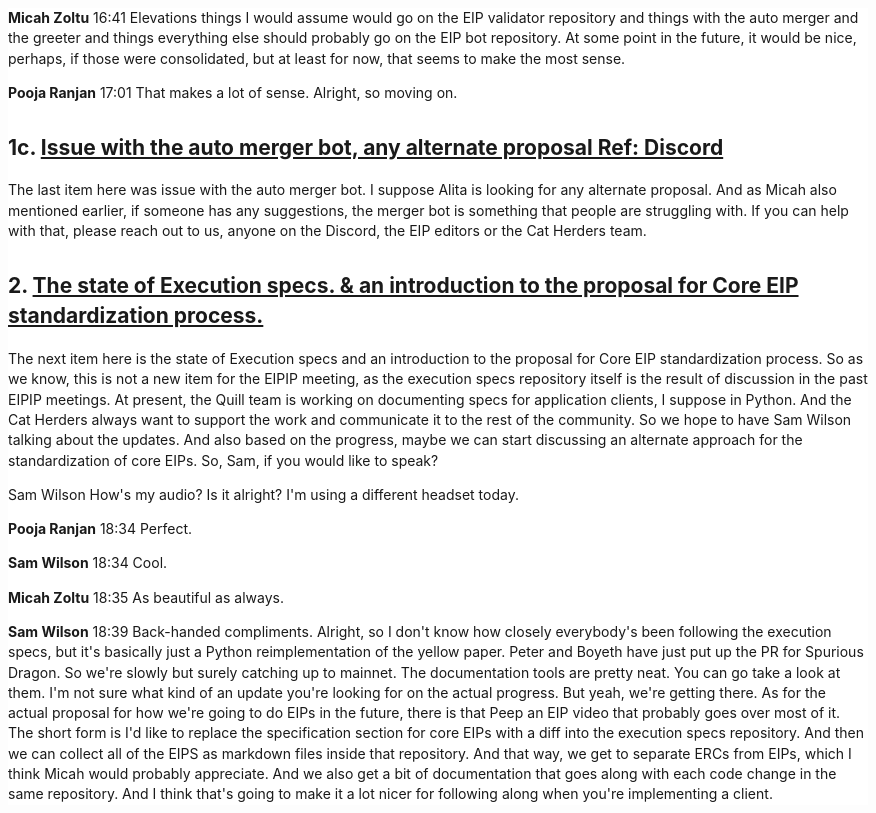 **Micah Zoltu**  16:41
Elevations things I would assume would go on the EIP validator repository and things with the auto merger and the greeter and things everything else should probably go on the EIP bot repository. At some point in the future, it would be nice, perhaps, if those were consolidated, but at least for now, that seems to make the most sense.

**Pooja Ranjan**  17:01
That makes a lot of sense. Alright, so moving on.

## 1c. [Issue with the auto merger bot, any alternate proposal Ref: Discord](https://youtu.be/0oW6n9yuwoU?t=1030)

The last item here was issue with the auto merger bot. I suppose Alita is looking for any alternate proposal. And as Micah also mentioned earlier, if someone has any suggestions, the merger bot is something that people are struggling with. If you can help with that, please reach out to us, anyone on the Discord, the EIP editors or the Cat Herders team.

## 2. [The state of Execution specs. & an introduction to the proposal for Core EIP standardization process.](https://youtu.be/0oW6n9yuwoU?t=1056)
The next item here is the state of Execution specs and an introduction to the proposal for Core EIP standardization process. So as we know, this is not a new item for the EIPIP meeting, as the execution specs repository itself is the result of discussion in the past EIPIP meetings. At present, the Quill team is working on documenting specs for application clients, I suppose in Python. And the Cat Herders always want to support the work and communicate it to the rest of the community. So we hope to have Sam Wilson talking about the updates. And also based on the progress, maybe we can start discussing an alternate approach for the standardization of core EIPs. So, Sam, if you would like to speak?

Sam Wilson
How's my audio? Is it alright? I'm using a different headset today.

**Pooja Ranjan**  18:34
Perfect.

**Sam Wilson**  18:34
Cool.

**Micah Zoltu**  18:35
As beautiful as always.

**Sam Wilson**  18:39
Back-handed compliments. Alright, so I don't know how closely everybody's been following the execution specs, but it's basically just a Python reimplementation of the yellow paper. Peter and Boyeth have just put up the PR for Spurious Dragon. So we're slowly but surely catching up to mainnet. The documentation tools are pretty neat. You can go take a look at them. I'm not sure what kind of an update you're looking for on the actual progress. But yeah, we're getting there. As for the actual proposal for how we're going to do EIPs in the future, there is that Peep an EIP video that probably goes over most of it. The short form is I'd like to replace the specification section for core EIPs with a diff into the  execution specs repository. And then we can collect all of the EIPS as markdown files inside that repository. And that way, we get to separate ERCs from EIPs, which I think Micah would probably appreciate. And we also get a bit of documentation that goes along with each code change in the same repository. And I think that's going to make it a lot nicer for following along when you're implementing a client.
